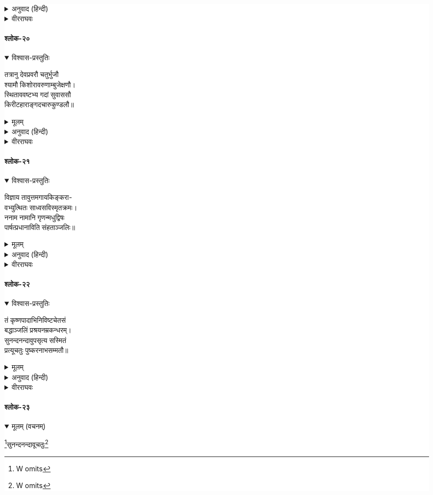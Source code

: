 <details><summary>अनुवाद (हिन्दी)</summary></details>

<details><summary>वीरराघवः</summary></details>

#### श्लोक-२०


<details open><summary>विश्वास-प्रस्तुतिः</summary>

तत्रानु देवप्रवरौ चतुर्भुजौ  
श्यामौ किशोरावरुणाम्बुजेक्षणौ।  
स्थिताववष्टभ्य गदां सुवाससौ  
किरीटहाराङ्गदचारुकुण्डलौ॥
</details>

<details><summary>मूलम्</summary></details>

<details><summary>अनुवाद (हिन्दी)</summary></details>

<details><summary>वीरराघवः</summary></details>

#### श्लोक-२१


<details open><summary>विश्वास-प्रस्तुतिः</summary>

विज्ञाय तावुत्तमगायकिङ्करा-  
वभ्युत्थितः साध्वसविस्मृतक्रमः।  
ननाम नामानि गृणन्मधुद्विषः  
पार्षत्प्रधानाविति संहताञ्जलिः॥
</details>

<details><summary>मूलम्</summary></details>

<details><summary>अनुवाद (हिन्दी)</summary></details>

<details><summary>वीरराघवः</summary></details>

#### श्लोक-२२


<details open><summary>विश्वास-प्रस्तुतिः</summary>

तं कृष्णपादाभिनिविष्टचेतसं  
बद्धाञ्जलिं प्रश्रयनम्रकन्धरम्।  
सुनन्दनन्दावुपसृत्य सस्मितं  
प्रत्यूचतुः पुष्करनाभसम्मतौ॥
</details>

<details><summary>मूलम्</summary></details>

<details><summary>अनुवाद (हिन्दी)</summary></details>

<details><summary>वीरराघवः</summary></details>

#### श्लोक-२३


<details open><summary>मूलम् (वचनम्)</summary>

[^m31]सुनन्दनन्दावूचतुः[^m31]


[^m10]: B omits
[^m31]: W omits
[^m56]: W omits